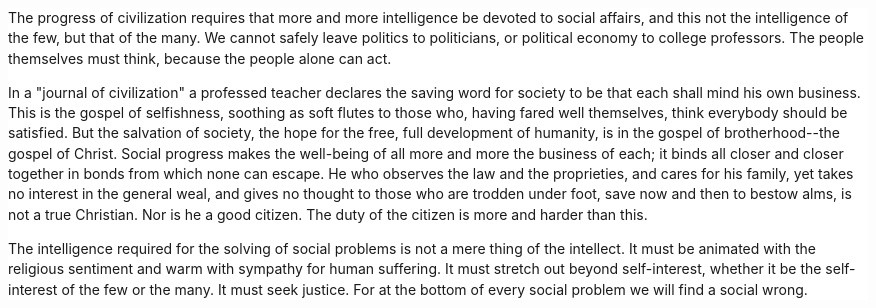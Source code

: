 The progress of civilization requires that more and more intelligence be devoted to social affairs, and this not the intelligence of the few, but that of the many. We cannot safely leave politics to politicians, or political economy to college professors. The people themselves must think, because the people alone can act.

In a "journal of civilization" a professed teacher declares the saving word for society to be that each shall mind his own business. This is the gospel of selfishness, soothing as soft flutes to those who, having fared well themselves, think everybody should be satisfied. But the salvation of society, the hope for the free, full development of humanity, is in the gospel of brotherhood--the gospel of Christ. Social progress makes the well-being of all more and more the business of each; it binds all closer and closer together in bonds from which none can escape. He who observes the law and the proprieties, and cares for his family, yet takes no interest in the general weal, and gives no thought to those who are trodden under foot, save now and then to bestow alms, is not a true Christian. Nor is he a good citizen. The duty of the citizen is more and harder than this.

The intelligence required for the solving of social problems is not a mere thing of the intellect. It must be animated with the religious sentiment and warm with sympathy for human suffering. It must stretch out beyond self-interest, whether it be the self-interest of the few or the many. It must seek justice. For at the bottom of every social problem we will find a social wrong.
